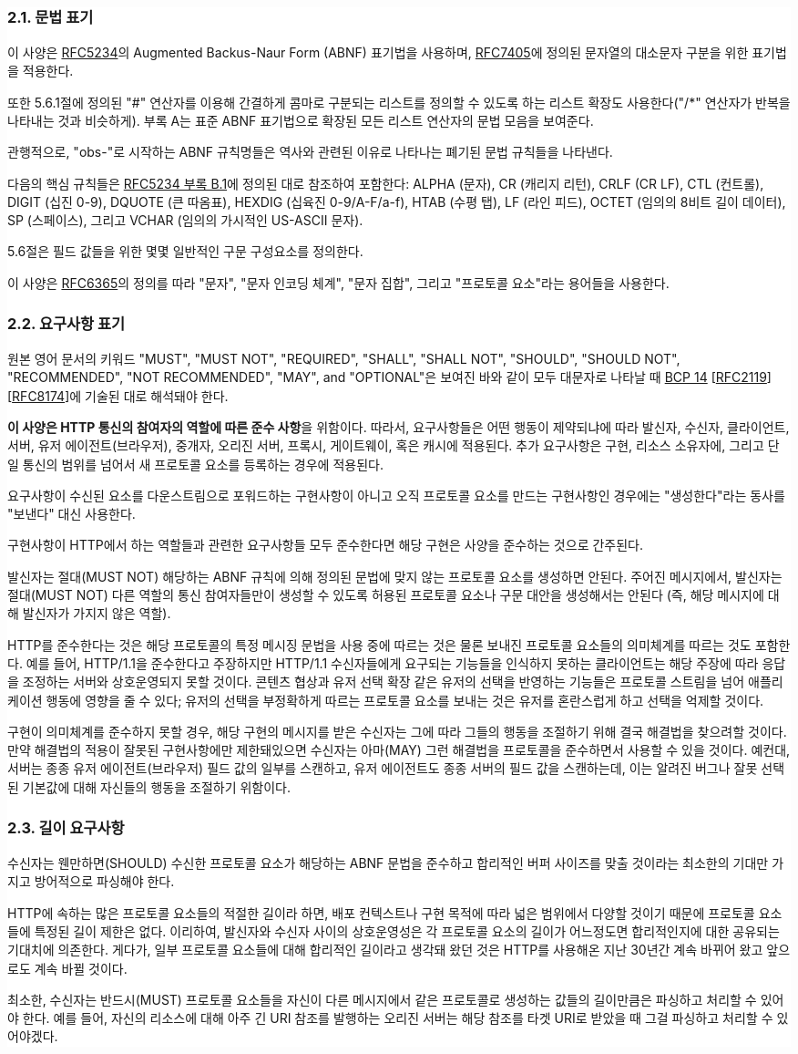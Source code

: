 ### 2.1. 문법 표기

이 사양은 [RFC5234](https://www.rfc-editor.org/rfc/rfc5234)의 Augmented Backus-Naur Form (ABNF) 표기법을 사용하며, [RFC7405](https://datatracker.ietf.org/doc/html/rfc7405)에 정의된 문자열의 대소문자 구분을 위한 표기법을 적용한다.

또한 5.6.1절에 정의된 "#" 연산자를 이용해 간결하게 콤마로 구분되는 리스트를 정의할 수 있도록 하는 리스트 확장도 사용한다("/\*" 연산자가 반복을 나타내는 것과 비슷하게). 부록 A는 표준 ABNF 표기법으로 확장된 모든 리스트 연산자의 문법 모음을 보여준다.

관행적으로, "obs-"로 시작하는 ABNF 규칙명들은 역사와 관련된 이유로 나타나는 폐기된 문법 규칙들을 나타낸다.

다음의 핵심 규칙들은 [RFC5234 부록 B.1](https://www.rfc-editor.org/rfc/rfc5234#appendix-B.1)에 정의된 대로 참조하여 포함한다: ALPHA (문자), CR (캐리지 리턴), CRLF (CR LF), CTL (컨트롤), DIGIT (십진 0-9), DQUOTE (큰 따옴표), HEXDIG (십육진 0-9/A-F/a-f), HTAB (수평 탭), LF (라인 피드), OCTET (임의의 8비트 길이 데이터), SP (스페이스), 그리고 VCHAR (임의의 가시적인 US-ASCII 문자).

5.6절은 필드 값들을 위한 몇몇 일반적인 구문 구성요소를 정의한다.

이 사양은 [RFC6365](https://www.rfc-editor.org/rfc/rfc6365)의 정의를 따라 "문자", "문자 인코딩 체계", "문자 집합", 그리고 "프로토콜 요소"라는 용어들을 사용한다.

### 2.2. 요구사항 표기

원본 영어 문서의 키워드 "MUST", "MUST NOT", "REQUIRED", "SHALL", "SHALL NOT", "SHOULD", "SHOULD NOT", "RECOMMENDED", "NOT RECOMMENDED", "MAY", and "OPTIONAL"은 보여진 바와 같이 모두 대문자로 나타날 때 [BCP 14](https://www.rfc-editor.org/info/bcp14) [[RFC2119](https://datatracker.ietf.org/doc/html/rfc2119)] [[RFC8174](https://datatracker.ietf.org/doc/html/rfc8174)]에 기술된 대로 해석돼야 한다.

**이 사양은 HTTP 통신의 참여자의 역할에 따른 준수 사항**을 위함이다. 따라서, 요구사항들은 어떤 행동이 제약되냐에 따라 발신자, 수신자, 클라이언트, 서버, 유저 에이전트(브라우저), 중개자, 오리진 서버, 프록시, 게이트웨이, 혹은 캐시에 적용된다. 추가 요구사항은 구현, 리소스 소유자에, 그리고 단일 통신의 범위를 넘어서 새 프로토콜 요소를 등록하는 경우에 적용된다.

요구사항이 수신된 요소를 다운스트림으로 포워드하는 구현사항이 아니고 오직 프로토콜 요소를 만드는 구현사항인 경우에는 "생성한다"라는 동사를 "보낸다" 대신 사용한다.

구현사항이 HTTP에서 하는 역할들과 관련한 요구사항들 모두 준수한다면 해당 구현은 사양을 준수하는 것으로 간주된다.

발신자는 절대(MUST NOT) 해당하는 ABNF 규칙에 의해 정의된 문법에 맞지 않는 프로토콜 요소를 생성하면 안된다. 주어진 메시지에서, 발신자는 절대(MUST NOT) 다른 역할의 통신 참여자들만이 생성할 수 있도록 허용된 프로토콜 요소나 구문 대안을 생성해서는 안된다 (즉, 해당 메시지에 대해 발신자가 가지지 않은 역할).

HTTP를 준수한다는 것은 해당 프로토콜의 특정 메시징 문법을 사용 중에 따르는 것은 물론 보내진 프로토콜 요소들의 의미체계를 따르는 것도 포함한다. 예를 들어, HTTP/1.1을 준수한다고 주장하지만 HTTP/1.1 수신자들에게 요구되는 기능들을 인식하지 못하는 클라이언트는 해당 주장에 따라 응답을 조정하는 서버와 상호운영되지 못할 것이다. 콘텐츠 협상과 유저 선택 확장 같은 유저의 선택을 반영하는 기능들은 프로토콜 스트림을 넘어 애플리케이션 행동에 영향을 줄 수 있다; 유저의 선택을 부정확하게 따르는 프로토콜 요소를 보내는 것은 유저를 혼란스럽게 하고 선택을 억제할 것이다.

구현이 의미체계를 준수하지 못할 경우, 해당 구현의 메시지를 받은 수신자는 그에 따라 그들의 행동을 조절하기 위해 결국 해결법을 찾으려할 것이다. 만약 해결법의 적용이 잘못된 구현사항에만 제한돼있으면 수신자는 아마(MAY) 그런 해결법을 프로토콜을 준수하면서 사용할 수 있을 것이다. 예컨대, 서버는 종종 유저 에이전트(브라우저) 필드 값의 일부를 스캔하고, 유저 에이전트도 종종 서버의 필드 값을 스캔하는데, 이는 알려진 버그나 잘못 선택된 기본값에 대해 자신들의 행동을 조절하기 위함이다.

### 2.3. 길이 요구사항

수신자는 웬만하면(SHOULD) 수신한 프로토콜 요소가 해당하는 ABNF 문법을 준수하고 합리적인 버퍼 사이즈를 맞출 것이라는 최소한의 기대만 가지고 방어적으로 파싱해야 한다.

HTTP에 속하는 많은 프로토콜 요소들의 적절한 길이라 하면, 배포 컨텍스트나 구현 목적에 따라 넓은 범위에서 다양할 것이기 때문에 프로토콜 요소들에 특정된 길이 제한은 없다. 이리하여, 발신자와 수신자 사이의 상호운영성은 각 프로토콜 요소의 길이가 어느정도면 합리적인지에 대한 공유되는 기대치에 의존한다. 게다가, 일부 프로토콜 요소들에 대해 합리적인 길이라고 생각돼 왔던 것은 HTTP를 사용해온 지난 30년간 계속 바뀌어 왔고 앞으로도 계속 바뀔 것이다.

최소한, 수신자는 반드시(MUST) 프로토콜 요소들을 자신이 다른 메시지에서 같은 프로토콜로 생성하는 값들의 길이만큼은 파싱하고 처리할 수 있어야 한다. 예를 들어, 자신의 리소스에 대해 아주 긴 URI 참조를 발행하는 오리진 서버는 해당 참조를 타겟 URI로 받았을 때 그걸 파싱하고 처리할 수 있어야겠다.
